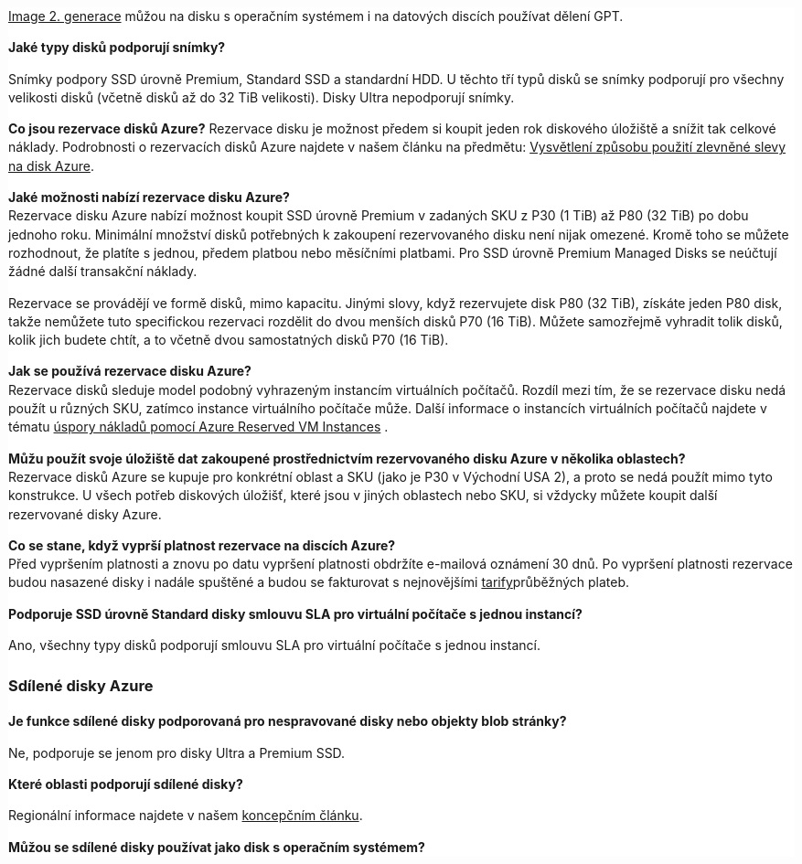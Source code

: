 [Image 2. generace](./generation-2.md) můžou na disku s operačním systémem i na datových discích používat dělení GPT.

**Jaké typy disků podporují snímky?**

Snímky podpory SSD úrovně Premium, Standard SSD a standardní HDD. U těchto tří typů disků se snímky podporují pro všechny velikosti disků (včetně disků až do 32 TiB velikosti). Disky Ultra nepodporují snímky.

**Co jsou rezervace disků Azure?**
Rezervace disku je možnost předem si koupit jeden rok diskového úložiště a snížit tak celkové náklady. Podrobnosti o rezervacích disků Azure najdete v našem článku na předmětu: [Vysvětlení způsobu použití zlevněné slevy na disk Azure](../cost-management-billing/reservations/understand-disk-reservations.md).

**Jaké možnosti nabízí rezervace disku Azure?**    
Rezervace disku Azure nabízí možnost koupit SSD úrovně Premium v zadaných SKU z P30 (1 TiB) až P80 (32 TiB) po dobu jednoho roku. Minimální množství disků potřebných k zakoupení rezervovaného disku není nijak omezené. Kromě toho se můžete rozhodnout, že platíte s jednou, předem platbou nebo měsíčními platbami. Pro SSD úrovně Premium Managed Disks se neúčtují žádné další transakční náklady.    

Rezervace se provádějí ve formě disků, mimo kapacitu. Jinými slovy, když rezervujete disk P80 (32 TiB), získáte jeden P80 disk, takže nemůžete tuto specifickou rezervaci rozdělit do dvou menších disků P70 (16 TiB). Můžete samozřejmě vyhradit tolik disků, kolik jich budete chtít, a to včetně dvou samostatných disků P70 (16 TiB).

**Jak se používá rezervace disku Azure?**    
Rezervace disků sleduje model podobný vyhrazeným instancím virtuálních počítačů. Rozdíl mezi tím, že se rezervace disku nedá použít u různých SKU, zatímco instance virtuálního počítače může. Další informace o instancích virtuálních počítačů najdete v tématu [úspory nákladů pomocí Azure Reserved VM Instances](./linux/prepay-reserved-vm-instances.md) .     

**Můžu použít svoje úložiště dat zakoupené prostřednictvím rezervovaného disku Azure v několika oblastech?**    
Rezervace disků Azure se kupuje pro konkrétní oblast a SKU (jako je P30 v Východní USA 2), a proto se nedá použít mimo tyto konstrukce. U všech potřeb diskových úložišť, které jsou v jiných oblastech nebo SKU, si vždycky můžete koupit další rezervované disky Azure.    

**Co se stane, když vyprší platnost rezervace na discích Azure?**    
Před vypršením platnosti a znovu po datu vypršení platnosti obdržíte e-mailová oznámení 30 dnů. Po vypršení platnosti rezervace budou nasazené disky i nadále spuštěné a budou se fakturovat s nejnovějšími [tarify](https://azure.microsoft.com/pricing/details/managed-disks/)průběžných plateb.

**Podporuje SSD úrovně Standard disky smlouvu SLA pro virtuální počítače s jednou instancí?**

Ano, všechny typy disků podporují smlouvu SLA pro virtuální počítače s jednou instancí.

### <a name="azure-shared-disks"></a>Sdílené disky Azure

**Je funkce sdílené disky podporovaná pro nespravované disky nebo objekty blob stránky?**

Ne, podporuje se jenom pro disky Ultra a Premium SSD.

**Které oblasti podporují sdílené disky?**

Regionální informace najdete v našem [koncepčním článku](disks-shared.md).

**Můžou se sdílené disky používat jako disk s operačním systémem?**
